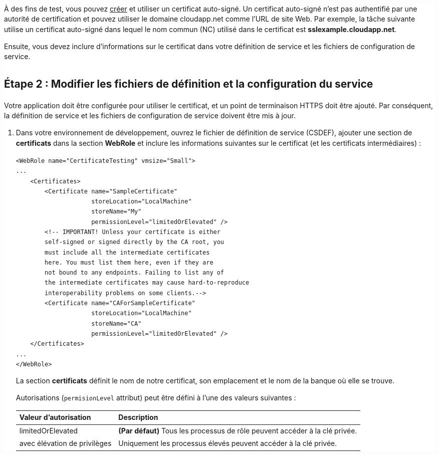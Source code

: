 À des fins de test, vous pouvez [créer](cloud-services-certs-create.md) et utiliser un certificat auto-signé. Un certificat auto-signé n’est pas authentifié par une autorité de certification et pouvez utiliser le domaine cloudapp.net comme l’URL de site Web. Par exemple, la tâche suivante utilise un certificat auto-signé dans lequel le nom commun (NC) utilisé dans le certificat est **sslexample.cloudapp.net**.

Ensuite, vous devez inclure d’informations sur le certificat dans votre définition de service et les fichiers de configuration de service.

## <a name="step-2-modify-the-service-definition-and-configuration-files"></a>Étape 2 : Modifier les fichiers de définition et la configuration du service

Votre application doit être configurée pour utiliser le certificat, et un point de terminaison HTTPS doit être ajouté. Par conséquent, la définition de service et les fichiers de configuration de service doivent être mis à jour.

1.  Dans votre environnement de développement, ouvrez le fichier de définition de service (CSDEF), ajouter une section de **certificats** dans la section **WebRole** et inclure les informations suivantes sur le certificat (et les certificats intermédiaires) :

        <WebRole name="CertificateTesting" vmsize="Small">
        ...
            <Certificates>
                <Certificate name="SampleCertificate" 
                             storeLocation="LocalMachine" 
                             storeName="My"
                             permissionLevel="limitedOrElevated" />
                <!-- IMPORTANT! Unless your certificate is either
                self-signed or signed directly by the CA root, you
                must include all the intermediate certificates
                here. You must list them here, even if they are
                not bound to any endpoints. Failing to list any of
                the intermediate certificates may cause hard-to-reproduce
                interoperability problems on some clients.-->
                <Certificate name="CAForSampleCertificate"
                             storeLocation="LocalMachine"
                             storeName="CA"
                             permissionLevel="limitedOrElevated" />
            </Certificates>
        ...
        </WebRole>

    La section **certificats** définit le nom de notre certificat, son emplacement et le nom de la banque où elle se trouve.
    
    Autorisations (`permisionLevel` attribut) peut être défini à l’une des valeurs suivantes :

  	| Valeur d’autorisation  | Description |
  	| ----------------  | ----------- |
  	| limitedOrElevated | **(Par défaut)** Tous les processus de rôle peuvent accéder à la clé privée. |
  	| avec élévation de privilèges          | Uniquement les processus élevés peuvent accéder à la clé privée.|
